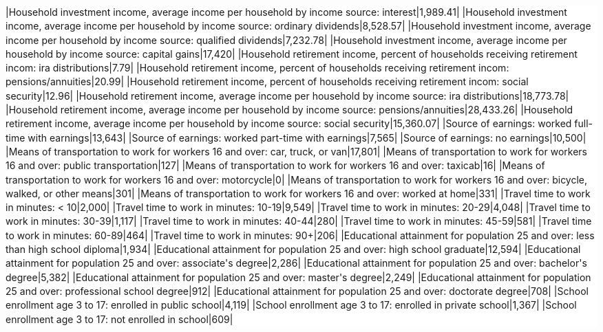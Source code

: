 |Household investment income, average income per household by income source: interest|1,989.41|
|Household investment income, average income per household by income source: ordinary dividends|8,528.57|
|Household investment income, average income per household by income source: qualified dividends|7,232.78|
|Household investment income, average income per household by income source: capital gains|17,420|
|Household retirement income, percent of households receiving retirement incom: ira distributions|7.79|
|Household retirement income, percent of households receiving retirement incom: pensions/annuities|20.99|
|Household retirement income, percent of households receiving retirement incom: social security|12.96|
|Household retirement income, average income per household by income source: ira distributions|18,773.78|
|Household retirement income, average income per household by income source: pensions/annuities|28,433.26|
|Household retirement income, average income per household by income source: social security|15,360.07|
|Source of earnings: worked full-time with earnings|13,643|
|Source of earnings: worked part-time with earnings|7,565|
|Source of earnings: no earnings|10,500|
|Means of transportation to work for workers 16 and over: car, truck, or van|17,801|
|Means of transportation to work for workers 16 and over: public transportation|127|
|Means of transportation to work for workers 16 and over: taxicab|16|
|Means of transportation to work for workers 16 and over: motorcycle|0|
|Means of transportation to work for workers 16 and over: bicycle, walked, or other means|301|
|Means of transportation to work for workers 16 and over: worked at home|331|
|Travel time to work in minutes: < 10|2,000|
|Travel time to work in minutes: 10-19|9,549|
|Travel time to work in minutes: 20-29|4,048|
|Travel time to work in minutes: 30-39|1,117|
|Travel time to work in minutes: 40-44|280|
|Travel time to work in minutes: 45-59|581|
|Travel time to work in minutes: 60-89|464|
|Travel time to work in minutes: 90+|206|
|Educational attainment for population 25 and over: less than high school diploma|1,934|
|Educational attainment for population 25 and over: high school graduate|12,594|
|Educational attainment for population 25 and over: associate's degree|2,286|
|Educational attainment for population 25 and over: bachelor's degree|5,382|
|Educational attainment for population 25 and over: master's degree|2,249|
|Educational attainment for population 25 and over: professional school degree|912|
|Educational attainment for population 25 and over: doctorate degree|708|
|School enrollment age 3 to 17: enrolled in public school|4,119|
|School enrollment age 3 to 17: enrolled in private school|1,367|
|School enrollment age 3 to 17: not enrolled in school|609|
